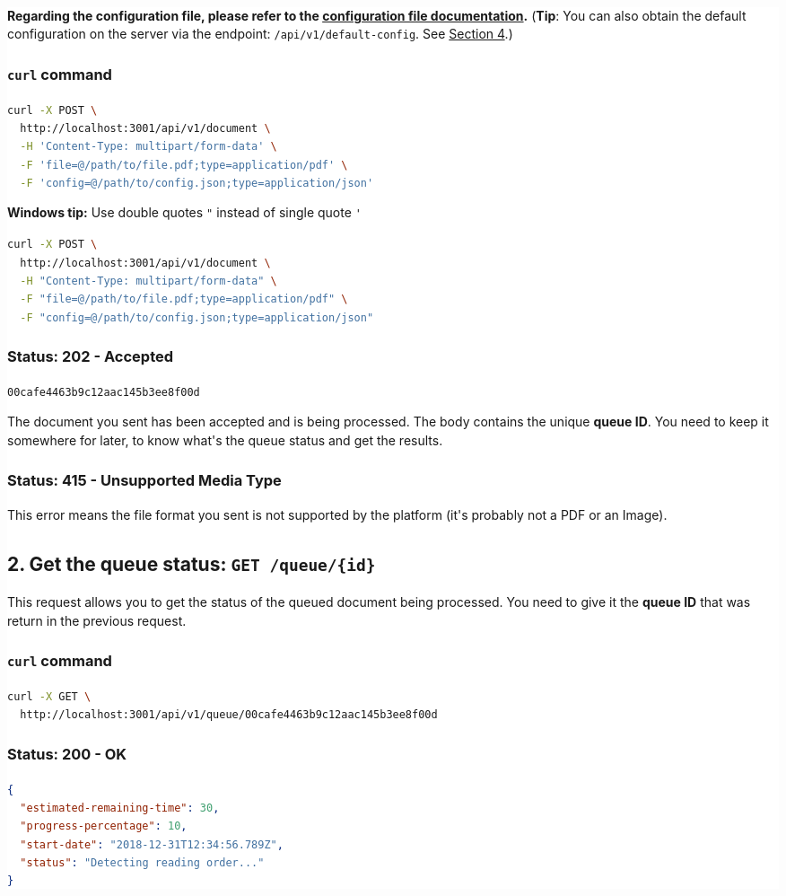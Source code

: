**Regarding the configuration file, please refer to the [configuration file documentation](configuration.md).** (**Tip**: You can also obtain the default configuration on the server via the endpoint: `/api/v1/default-config`. See [Section 4](#4-server-configuration-access).)

### `curl` command

```sh
curl -X POST \
  http://localhost:3001/api/v1/document \
  -H 'Content-Type: multipart/form-data' \
  -F 'file=@/path/to/file.pdf;type=application/pdf' \
  -F 'config=@/path/to/config.json;type=application/json'
```

**Windows tip:** Use double quotes `"` instead of single quote `'`

```sh
curl -X POST \
  http://localhost:3001/api/v1/document \
  -H "Content-Type: multipart/form-data" \
  -F "file=@/path/to/file.pdf;type=application/pdf" \
  -F "config=@/path/to/config.json;type=application/json"
```

### Status: 202 - Accepted

```
00cafe4463b9c12aac145b3ee8f00d
```

The document you sent has been accepted and is being processed. The body contains the unique **queue ID**. You need to keep it somewhere for later, to know what's the queue status and get the results.

### Status: 415 - Unsupported Media Type

This error means the file format you sent is not supported by the platform (it's probably not a PDF or an Image).

## 2. Get the queue status: `GET /queue/{id}`

This request allows you to get the status of the queued document being processed. You need to give it the **queue ID** that was return in the previous request.

### `curl` command

```sh
curl -X GET \
  http://localhost:3001/api/v1/queue/00cafe4463b9c12aac145b3ee8f00d
```

### Status: 200 - OK

```json
{
  "estimated-remaining-time": 30,
  "progress-percentage": 10,
  "start-date": "2018-12-31T12:34:56.789Z",
  "status": "Detecting reading order..."
}
```
